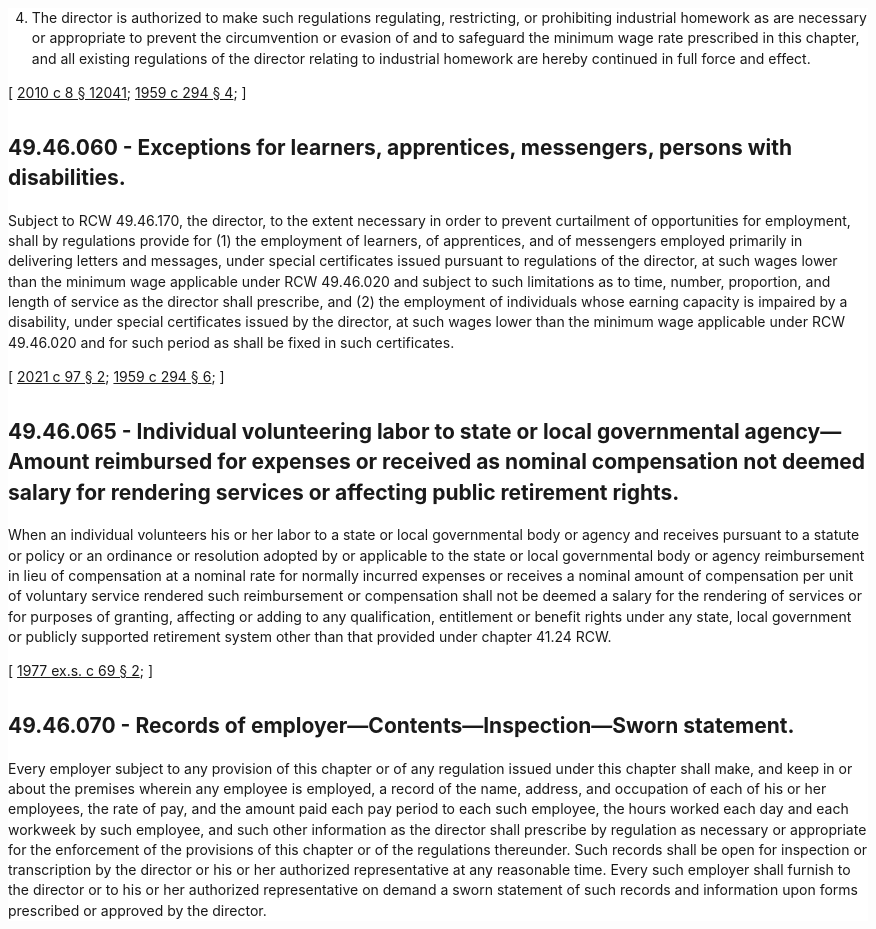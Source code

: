 4. The director is authorized to make such regulations regulating, restricting, or prohibiting industrial homework as are necessary or appropriate to prevent the circumvention or evasion of and to safeguard the minimum wage rate prescribed in this chapter, and all existing regulations of the director relating to industrial homework are hereby continued in full force and effect.

\[ [2010 c 8 § 12041](https://lawfilesext.leg.wa.gov/biennium/2009-10/Pdf/Bills/Session%20Laws/Senate/6239-S.SL.pdf?cite=2010%20c%208%20§%2012041); [1959 c 294 § 4](https://leg.wa.gov/CodeReviser/documents/sessionlaw/1959c294.pdf?cite=1959%20c%20294%20§%204); \]

## 49.46.060 - Exceptions for learners, apprentices, messengers, persons with disabilities.
Subject to RCW 49.46.170, the director, to the extent necessary in order to prevent curtailment of opportunities for employment, shall by regulations provide for (1) the employment of learners, of apprentices, and of messengers employed primarily in delivering letters and messages, under special certificates issued pursuant to regulations of the director, at such wages lower than the minimum wage applicable under RCW 49.46.020 and subject to such limitations as to time, number, proportion, and length of service as the director shall prescribe, and (2) the employment of individuals whose earning capacity is impaired by a disability, under special certificates issued by the director, at such wages lower than the minimum wage applicable under RCW 49.46.020 and for such period as shall be fixed in such certificates.

\[ [2021 c 97 § 2](https://lawfilesext.leg.wa.gov/biennium/2021-22/Pdf/Bills/Session%20Laws/Senate/5284-S.SL.pdf?cite=2021%20c%2097%20§%202); [1959 c 294 § 6](https://leg.wa.gov/CodeReviser/documents/sessionlaw/1959c294.pdf?cite=1959%20c%20294%20§%206); \]

## 49.46.065 - Individual volunteering labor to state or local governmental agency—Amount reimbursed for expenses or received as nominal compensation not deemed salary for rendering services or affecting public retirement rights.
When an individual volunteers his or her labor to a state or local governmental body or agency and receives pursuant to a statute or policy or an ordinance or resolution adopted by or applicable to the state or local governmental body or agency reimbursement in lieu of compensation at a nominal rate for normally incurred expenses or receives a nominal amount of compensation per unit of voluntary service rendered such reimbursement or compensation shall not be deemed a salary for the rendering of services or for purposes of granting, affecting or adding to any qualification, entitlement or benefit rights under any state, local government or publicly supported retirement system other than that provided under chapter 41.24 RCW.

\[ [1977 ex.s. c 69 § 2](https://leg.wa.gov/CodeReviser/documents/sessionlaw/1977ex1c69.pdf?cite=1977%20ex.s.%20c%2069%20§%202); \]

## 49.46.070 - Records of employer—Contents—Inspection—Sworn statement.
Every employer subject to any provision of this chapter or of any regulation issued under this chapter shall make, and keep in or about the premises wherein any employee is employed, a record of the name, address, and occupation of each of his or her employees, the rate of pay, and the amount paid each pay period to each such employee, the hours worked each day and each workweek by such employee, and such other information as the director shall prescribe by regulation as necessary or appropriate for the enforcement of the provisions of this chapter or of the regulations thereunder. Such records shall be open for inspection or transcription by the director or his or her authorized representative at any reasonable time. Every such employer shall furnish to the director or to his or her authorized representative on demand a sworn statement of such records and information upon forms prescribed or approved by the director.
